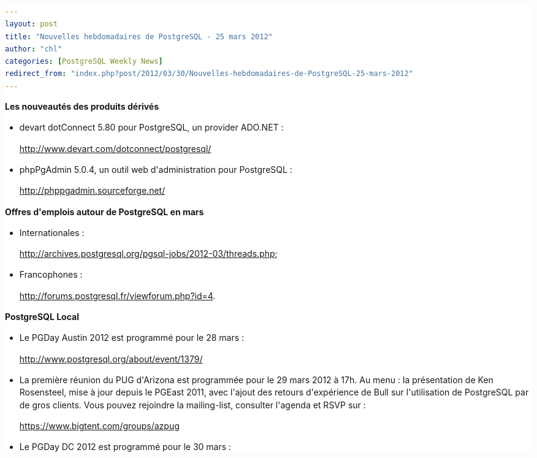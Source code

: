 ```yaml
---
layout: post
title: "Nouvelles hebdomadaires de PostgreSQL - 25 mars 2012"
author: "chl"
categories: [PostgreSQL Weekly News]
redirect_from: "index.php?post/2012/03/30/Nouvelles-hebdomadaires-de-PostgreSQL-25-mars-2012"
---
```



<p><strong>Les nouveaut&eacute;s des produits d&eacute;riv&eacute;s</strong></p>

<ul>

<li>devart dotConnect 5.80 pour PostgreSQL, un provider ADO.NET&nbsp;: 

<a target="_blank" href="http://www.devart.com/dotconnect/postgresql/">http://www.devart.com/dotconnect/postgresql/</a></li>

<li>phpPgAdmin 5.0.4, un outil web d'administration pour PostgreSQL&nbsp;: 

<a target="_blank" href="http://phppgadmin.sourceforge.net/">http://phppgadmin.sourceforge.net/</a></li>

</ul>

<p><strong>Offres d'emplois autour de PostgreSQL en mars</strong></p>

<ul>

<li>Internationales&nbsp;: 

<a target="_blank" href="http://archives.postgresql.org/pgsql-jobs/2012-03/threads.php">http://archives.postgresql.org/pgsql-jobs/2012-03/threads.php</a>;</li>

<li>Francophones&nbsp;: 

<a target="_blank" href="http://forums.postgresql.fr/viewforum.php?id=4">http://forums.postgresql.fr/viewforum.php?id=4</a>.</li>

</ul>

<p><strong>PostgreSQL Local</strong></p>

<ul>

<li>Le PGDay Austin 2012 est programm&eacute; pour le 28 mars&nbsp;: 

<a target="_blank" href="http://www.postgresql.org/about/event/1379/">http://www.postgresql.org/about/event/1379/</a></li>

<li>La premi&egrave;re r&eacute;union du PUG d'Arizona est programm&eacute;e pour le 29 mars 2012 &agrave; 17h. Au menu : la pr&eacute;sentation de Ken Rosensteel, mise &agrave; jour depuis le PGEast 2011, avec l'ajout des retours d'exp&eacute;rience de Bull sur l'utilisation de PostgreSQL par de gros clients. Vous pouvez rejoindre la mailing-list, consulter l'agenda et RSVP sur&nbsp;: 

<a target="_blank" href="https://www.bigtent.com/groups/azpug">https://www.bigtent.com/groups/azpug</a></li>

<li>Le PGDay DC 2012 est programm&eacute; pour le 30 mars&nbsp;: 
